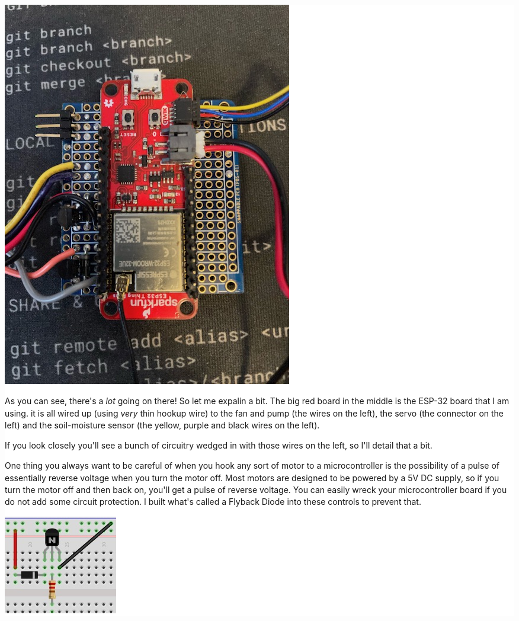 ![Prototyping Board](./images/greenhouse-1.jpeg)

As you can see, there's a _lot_ going on there! So let me expalin a bit. The big red board in the middle is the ESP-32 board that I am using. it is all wired up (using _very_ thin hookup wire) to the fan and pump (the wires on the left), the servo (the connector on the left) and the soil-moisture sensor (the yellow, purple and black wires on the left).

If you look closely you'll see a bunch of circuitry wedged in with those wires on the left, so I'll detail that a bit.

One thing you always want to be careful of when you hook any sort of motor to a microcontroller is the possibility of a pulse of essentially reverse voltage when you turn the motor off. Most motors are designed to be powered by a 5V DC supply, so if you turn the motor off and then back on, you'll get a pulse of reverse voltage. You can easily wreck your microcontroller board if you do not add some circuit protection. I built what's called a Flyback Diode into these controls to prevent that.

![A Flyback Diode](./images/FlyBack.jpg)
